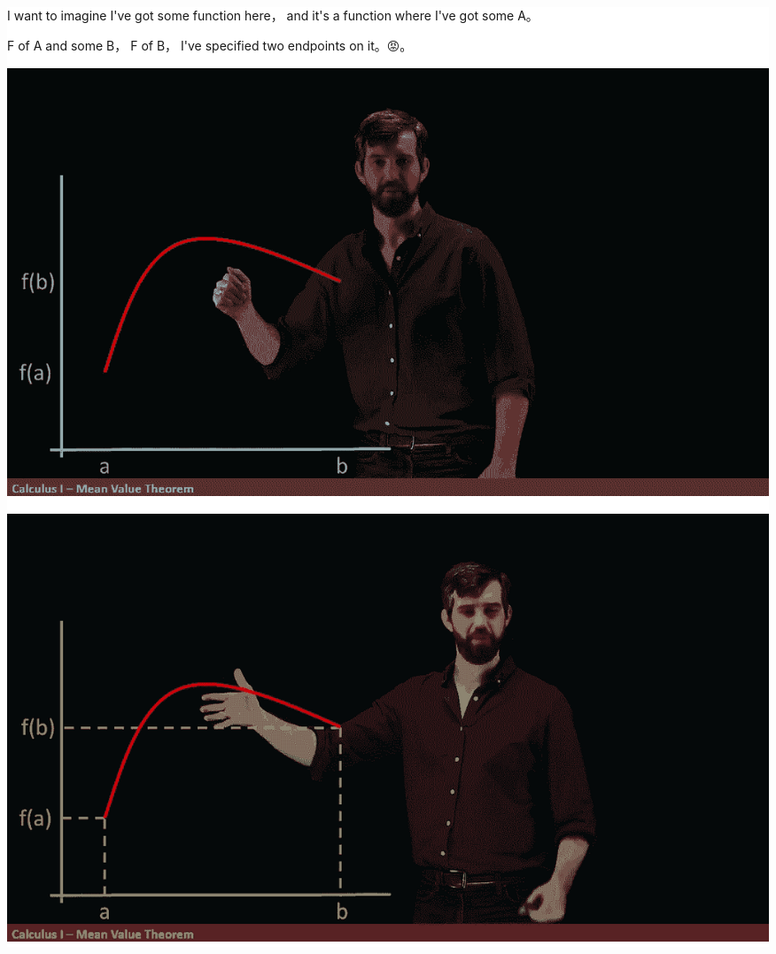 I want to imagine I've got some function here， and it's a function where I've got some A。

 F of A and some B， F of B， I've specified two endpoints on it。😡。



![](img/6d3fe0b67a2326b103ed66162a98dce6_4.png)

![](img/6d3fe0b67a2326b103ed66162a98dce6_5.png)
